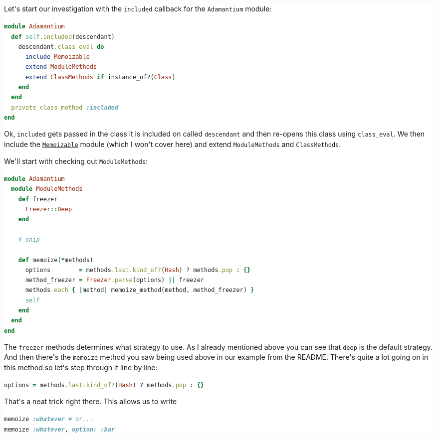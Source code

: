 Let's start our investigation with the `included` callback for the `Adamantium` module:

```Ruby
module Adamantium
  def self.included(descendant)
    descendant.class_eval do
      include Memoizable
      extend ModuleMethods
      extend ClassMethods if instance_of?(Class)
    end
  end
  private_class_method :included
end
```

Ok, `included` gets passed in the class it is included on called `descendant` and then re-opens this class using `class_eval`.
We then include the [`Memoizable`](https://github.com/dkubb/memoizable) module (which I won't cover here) and extend `ModuleMethods` and `ClassMethods`.

We'll start with checking out `ModuleMethods`:

```Ruby
module Adamantium
  module ModuleMethods
    def freezer
      Freezer::Deep
    end

    # snip

    def memoize(*methods)
      options        = methods.last.kind_of?(Hash) ? methods.pop : {}
      method_freezer = Freezer.parse(options) || freezer
      methods.each { |method| memoize_method(method, method_freezer) }
      self
    end
  end
end
```

The `freezer` methods determines what strategy to use. As I already mentioned above you can see that `deep` is the default strategy. And then there's the `memoize` method you saw being used above in our example from the README.
There's quite a lot going on in this method so let's step through it line by line:

```Ruby
options = methods.last.kind_of?(Hash) ? methods.pop : {}
```

That's a neat trick right there. This allows us to write

```Ruby
memoize :whatever # or...
memoize :whatever, option: :bar
```
